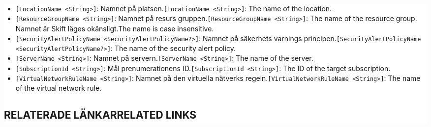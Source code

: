   - <span data-ttu-id="17b0c-154">`[LocationName <String>]`: Namnet på platsen.</span><span class="sxs-lookup"><span data-stu-id="17b0c-154">`[LocationName <String>]`: The name of the location.</span></span>
  - <span data-ttu-id="17b0c-155">`[ResourceGroupName <String>]`: Namnet på resurs gruppen.</span><span class="sxs-lookup"><span data-stu-id="17b0c-155">`[ResourceGroupName <String>]`: The name of the resource group.</span></span> <span data-ttu-id="17b0c-156">Namnet är Skift läges okänsligt.</span><span class="sxs-lookup"><span data-stu-id="17b0c-156">The name is case insensitive.</span></span>
  - <span data-ttu-id="17b0c-157">`[SecurityAlertPolicyName <SecurityAlertPolicyName?>]`: Namnet på säkerhets varnings principen.</span><span class="sxs-lookup"><span data-stu-id="17b0c-157">`[SecurityAlertPolicyName <SecurityAlertPolicyName?>]`: The name of the security alert policy.</span></span>
  - <span data-ttu-id="17b0c-158">`[ServerName <String>]`: Namnet på servern.</span><span class="sxs-lookup"><span data-stu-id="17b0c-158">`[ServerName <String>]`: The name of the server.</span></span>
  - <span data-ttu-id="17b0c-159">`[SubscriptionId <String>]`: Mål prenumerationens ID.</span><span class="sxs-lookup"><span data-stu-id="17b0c-159">`[SubscriptionId <String>]`: The ID of the target subscription.</span></span>
  - <span data-ttu-id="17b0c-160">`[VirtualNetworkRuleName <String>]`: Namnet på den virtuella nätverks regeln.</span><span class="sxs-lookup"><span data-stu-id="17b0c-160">`[VirtualNetworkRuleName <String>]`: The name of the virtual network rule.</span></span>

## <span data-ttu-id="17b0c-161">RELATERADE LÄNKAR</span><span class="sxs-lookup"><span data-stu-id="17b0c-161">RELATED LINKS</span></span>

